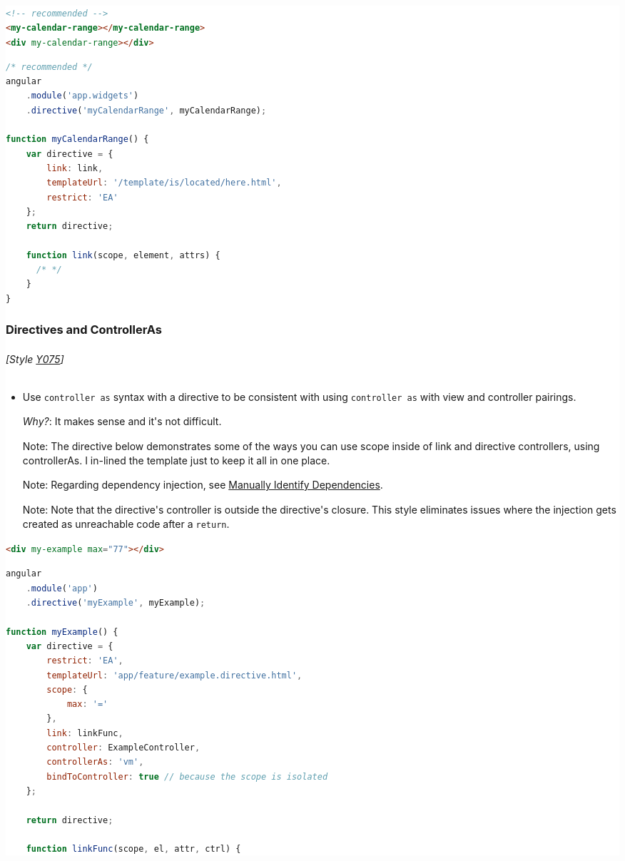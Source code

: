 
  ```html
  <!-- recommended -->
  <my-calendar-range></my-calendar-range>
  <div my-calendar-range></div>
  ```

  ```javascript
  /* recommended */
  angular
      .module('app.widgets')
      .directive('myCalendarRange', myCalendarRange);

  function myCalendarRange() {
      var directive = {
          link: link,
          templateUrl: '/template/is/located/here.html',
          restrict: 'EA'
      };
      return directive;

      function link(scope, element, attrs) {
        /* */
      }
  }
  ```

### Directives and ControllerAs
###### [Style [Y075](#style-y075)]

  - Use `controller as` syntax with a directive to be consistent with using `controller as` with view and controller pairings.

    *Why?*: It makes sense and it's not difficult.

    Note: The directive below demonstrates some of the ways you can use scope inside of link and directive controllers, using controllerAs. I in-lined the template just to keep it all in one place.

    Note: Regarding dependency injection, see [Manually Identify Dependencies](#manual-annotating-for-dependency-injection).

    Note: Note that the directive's controller is outside the directive's closure. This style eliminates issues where the injection gets created as unreachable code after a `return`.

  ```html
  <div my-example max="77"></div>
  ```

  ```javascript
  angular
      .module('app')
      .directive('myExample', myExample);

  function myExample() {
      var directive = {
          restrict: 'EA',
          templateUrl: 'app/feature/example.directive.html',
          scope: {
              max: '='
          },
          link: linkFunc,
          controller: ExampleController,
          controllerAs: 'vm',
          bindToController: true // because the scope is isolated
      };

      return directive;

      function linkFunc(scope, el, attr, ctrl) {
  ```